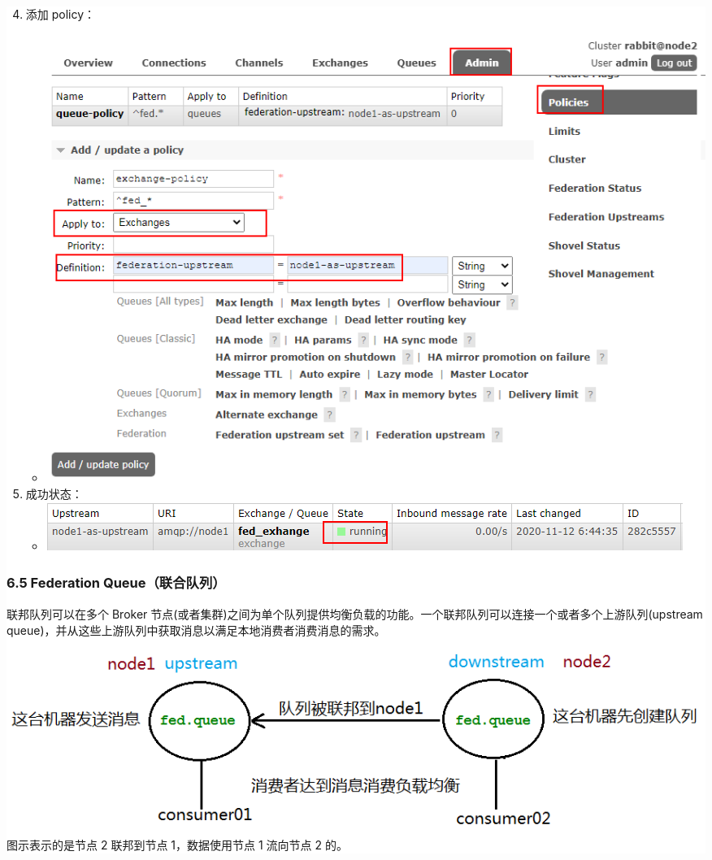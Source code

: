 4. 添加 policy：
   - ![image.png](rabbitmq/image-1669758643280.png)
5. 成功状态：
   - ![image.png](rabbitmq/image-1669758645683.png)

### 6.5 Federation Queue（联合队列）

联邦队列可以在多个 Broker 节点(或者集群)之间为单个队列提供均衡负载的功能。一个联邦队列可以连接一个或者多个上游队列(upstream queue)，并从这些上游队列中获取消息以满足本地消费者消费消息的需求。
![image.png](rabbitmq/image-1669758647318.png)
图示表示的是节点 2 联邦到节点 1，数据使用节点 1 流向节点 2 的。
